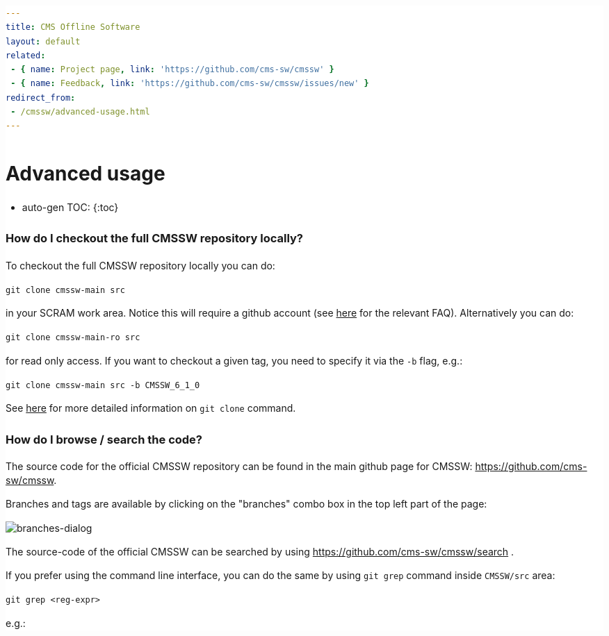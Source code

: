 ```yaml
---
title: CMS Offline Software
layout: default
related:
 - { name: Project page, link: 'https://github.com/cms-sw/cmssw' }
 - { name: Feedback, link: 'https://github.com/cms-sw/cmssw/issues/new' }
redirect_from:
 - /cmssw/advanced-usage.html
---
```

# Advanced usage

* auto-gen TOC:
{:toc}

### How do I checkout the full CMSSW repository locally?

To checkout the full CMSSW repository locally you can do:

    git clone cmssw-main src

in your SCRAM work area.  Notice this will require a github account (see
[here]() for the relevant FAQ). Alternatively you can do:

    git clone cmssw-main-ro src

for read only access. If you want to checkout a given tag, you need to
specify it via the `-b` flag, e.g.:

    git clone cmssw-main src -b CMSSW_6_1_0

See [here][git-clone-repo] for more detailed information on `git clone`
command.

[git-clone-repo]: http://git-scm.com/book/en/Git-Basics-Getting-a-Git-Repository#Cloning-an-Existing-Repository

### How do I browse / search the code?

The source code for the official CMSSW repository can be found in the main
github page for CMSSW: <https://github.com/cms-sw/cmssw>.

Branches and tags are available by clicking on the "branches" combo box in the
top left part of the page:

![branches-dialog](images/branches-dialog.png)

The source-code of the official CMSSW can be searched by using
https://github.com/cms-sw/cmssw/search .

If you prefer using the command line interface, you can do the same by using
`git grep` command inside `CMSSW/src` area:

    git grep <reg-expr>

e.g.:


[new-faq-form]: https://github.com/cms-sw/cmssw/issues/new